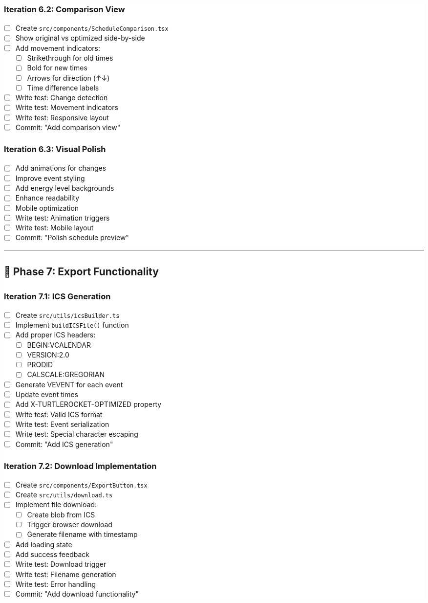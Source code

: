 ### Iteration 6.2: Comparison View
- [ ] Create `src/components/ScheduleComparison.tsx`
- [ ] Show original vs optimized side-by-side
- [ ] Add movement indicators:
  - [ ] Strikethrough for old times
  - [ ] Bold for new times
  - [ ] Arrows for direction (↑↓)
  - [ ] Time difference labels
- [ ] Write test: Change detection
- [ ] Write test: Movement indicators
- [ ] Write test: Responsive layout
- [ ] Commit: "Add comparison view"

### Iteration 6.3: Visual Polish
- [ ] Add animations for changes
- [ ] Improve event styling
- [ ] Add energy level backgrounds
- [ ] Enhance readability
- [ ] Mobile optimization
- [ ] Write test: Animation triggers
- [ ] Write test: Mobile layout
- [ ] Commit: "Polish schedule preview"

---

## 💾 Phase 7: Export Functionality

### Iteration 7.1: ICS Generation
- [ ] Create `src/utils/icsBuilder.ts`
- [ ] Implement `buildICSFile()` function
- [ ] Add proper ICS headers:
  - [ ] BEGIN:VCALENDAR
  - [ ] VERSION:2.0
  - [ ] PRODID
  - [ ] CALSCALE:GREGORIAN
- [ ] Generate VEVENT for each event
- [ ] Update event times
- [ ] Add X-TURTLEROCKET-OPTIMIZED property
- [ ] Write test: Valid ICS format
- [ ] Write test: Event serialization
- [ ] Write test: Special character escaping
- [ ] Commit: "Add ICS generation"

### Iteration 7.2: Download Implementation
- [ ] Create `src/components/ExportButton.tsx`
- [ ] Create `src/utils/download.ts`
- [ ] Implement file download:
  - [ ] Create blob from ICS
  - [ ] Trigger browser download
  - [ ] Generate filename with timestamp
- [ ] Add loading state
- [ ] Add success feedback
- [ ] Write test: Download trigger
- [ ] Write test: Filename generation
- [ ] Write test: Error handling
- [ ] Commit: "Add download functionality"
